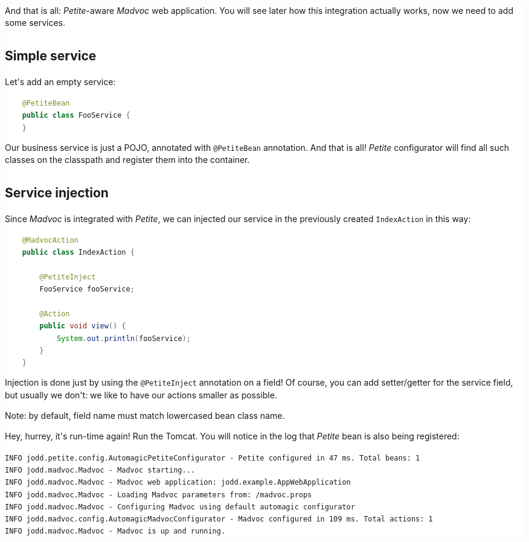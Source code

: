 And that is all: *Petite*-aware *Madvoc* web application. You will see
later how this integration actually works, now we need to add some
services.

## Simple service

Let's add an empty service:

~~~~~ java
    @PetiteBean
    public class FooService {
    }
~~~~~

Our business service is just a POJO, annotated with `@PetiteBean`
annotation. And that is all! *Petite* configurator will find all such
classes on the classpath and register them into the container.

## Service injection

Since *Madvoc* is integrated with *Petite*, we can injected our service
in the previously created `IndexAction` in this way:

~~~~~ java
    @MadvocAction
    public class IndexAction {

    	@PetiteInject
    	FooService fooService;

    	@Action
    	public void view() {
    		System.out.println(fooService);
    	}
    }
~~~~~

Injection is done just by using the `@PetiteInject` annotation on a
field! Of course, you can add setter/getter for the service field, but
usually we don't: we like to have our actions smaller as possible.

Note: by default, field name must match lowercased bean class name.

Hey, hurrey, it's run-time again! Run the Tomcat. You will notice
in the log that *Petite* bean is also being registered:

~~~~~
INFO jodd.petite.config.AutomagicPetiteConfigurator - Petite configured in 47 ms. Total beans: 1
INFO jodd.madvoc.Madvoc - Madvoc starting...
INFO jodd.madvoc.Madvoc - Madvoc web application: jodd.example.AppWebApplication
INFO jodd.madvoc.Madvoc - Loading Madvoc parameters from: /madvoc.props
INFO jodd.madvoc.Madvoc - Configuring Madvoc using default automagic configurator
INFO jodd.madvoc.config.AutomagicMadvocConfigurator - Madvoc configured in 109 ms. Total actions: 1
INFO jodd.madvoc.Madvoc - Madvoc is up and running.
~~~~~
